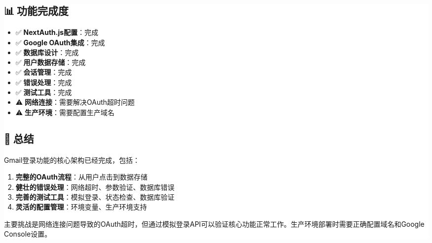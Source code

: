 ## 📊 功能完成度

- ✅ **NextAuth.js配置**：完成
- ✅ **Google OAuth集成**：完成
- ✅ **数据库设计**：完成
- ✅ **用户数据存储**：完成
- ✅ **会话管理**：完成
- ✅ **错误处理**：完成
- ✅ **测试工具**：完成
- ⚠️ **网络连接**：需要解决OAuth超时问题
- ⚠️ **生产环境**：需要配置生产域名

## 🎯 总结

Gmail登录功能的核心架构已经完成，包括：
1. **完整的OAuth流程**：从用户点击到数据存储
2. **健壮的错误处理**：网络超时、参数验证、数据库错误
3. **完善的测试工具**：模拟登录、状态检查、数据库验证
4. **灵活的配置管理**：环境变量、生产环境支持

主要挑战是网络连接问题导致的OAuth超时，但通过模拟登录API可以验证核心功能正常工作。生产环境部署时需要正确配置域名和Google Console设置。
